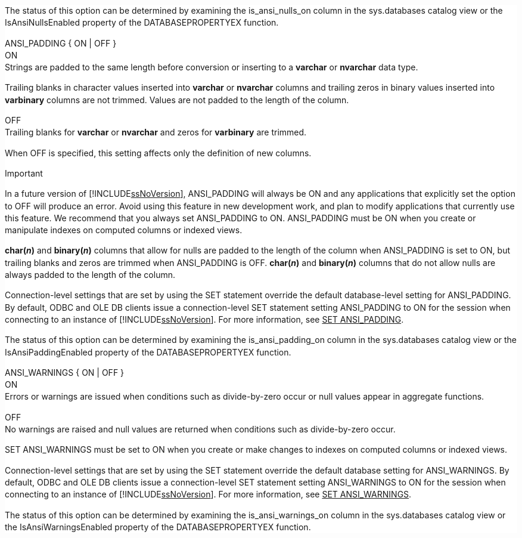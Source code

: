 The status of this option can be determined by examining the is_ansi_nulls_on column in the sys.databases catalog view or the IsAnsiNullsEnabled property of the DATABASEPROPERTYEX function.  
  
ANSI_PADDING { ON | OFF }  
ON  
Strings are padded to the same length before conversion or inserting to a **varchar** or **nvarchar** data type.  
  
Trailing blanks in character values inserted into **varchar** or **nvarchar** columns and trailing zeros in binary values inserted into **varbinary** columns are not trimmed. Values are not padded to the length of the column.  
  
OFF  
Trailing blanks for **varchar** or **nvarchar** and zeros for **varbinary** are trimmed.  
  
When OFF is specified, this setting affects only the definition of new columns.  
  
> [!IMPORTANT]  
>  In a future version of [!INCLUDE[ssNoVersion](../../includes/ssnoversion-md.md)], ANSI_PADDING will always be ON and any applications that explicitly set the option to OFF will produce an error. Avoid using this feature in new development work, and plan to modify applications that currently use this feature. We recommend that you always set ANSI_PADDING to ON. ANSI_PADDING must be ON when you create or manipulate indexes on computed columns or indexed views.  
  
**char(*n*)** and **binary(*n*)** columns that allow for nulls are padded to the length of the column when ANSI_PADDING is set to ON, but trailing blanks and zeros are trimmed when ANSI_PADDING is OFF. **char(*n*)** and **binary(*n*)** columns that do not allow nulls are always padded to the length of the column.  
  
Connection-level settings that are set by using the SET statement override the default database-level setting for ANSI_PADDING. By default, ODBC and OLE DB clients issue a connection-level SET statement setting ANSI_PADDING to ON for the session when connecting to an instance of [!INCLUDE[ssNoVersion](../../includes/ssnoversion-md.md)]. For more information, see [SET ANSI_PADDING](../../t-sql/statements/set-ansi-padding-transact-sql.md).  
  
The status of this option can be determined by examining the is_ansi_padding_on column in the sys.databases catalog view or the IsAnsiPaddingEnabled property of the DATABASEPROPERTYEX function.  
  
ANSI_WARNINGS { ON | OFF }  
ON  
Errors or warnings are issued when conditions such as divide-by-zero occur or null values appear in aggregate functions.  
  
OFF  
No warnings are raised and null values are returned when conditions such as divide-by-zero occur.  
  
SET ANSI_WARNINGS must be set to ON when you create or make changes to indexes on computed columns or indexed views.  
  
Connection-level settings that are set by using the SET statement override the default database setting for ANSI_WARNINGS. By default, ODBC and OLE DB clients issue a connection-level SET statement setting ANSI_WARNINGS to ON for the session when connecting to an instance of [!INCLUDE[ssNoVersion](../../includes/ssnoversion-md.md)]. For more information, see [SET ANSI_WARNINGS](../../t-sql/statements/set-ansi-warnings-transact-sql.md).  
  
The status of this option can be determined by examining the is_ansi_warnings_on column in the sys.databases catalog view or the IsAnsiWarningsEnabled property of the DATABASEPROPERTYEX function.  
  